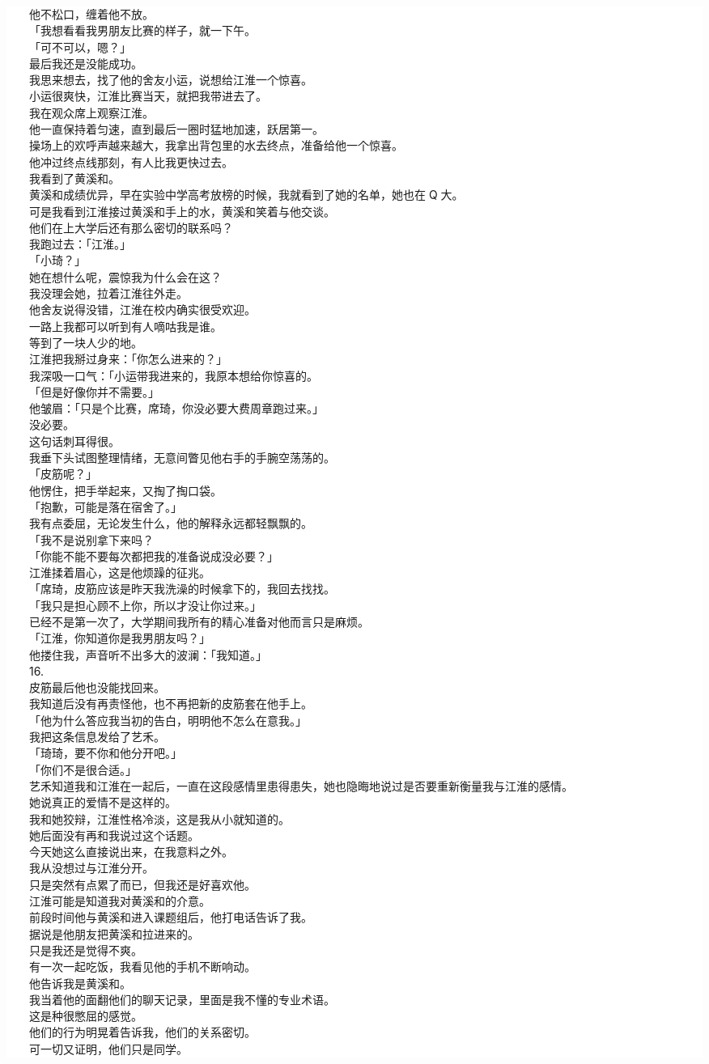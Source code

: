 &emsp;&emsp;他不松口，缠着他不放。  
&emsp;&emsp;「我想看看我男朋友比赛的样子，就一下午。  
&emsp;&emsp;「可不可以，嗯？」  
&emsp;&emsp;最后我还是没能成功。  
&emsp;&emsp;我思来想去，找了他的舍友小运，说想给江淮一个惊喜。  
&emsp;&emsp;小运很爽快，江淮比赛当天，就把我带进去了。  
&emsp;&emsp;我在观众席上观察江淮。  
&emsp;&emsp;他一直保持着匀速，直到最后一圈时猛地加速，跃居第一。  
&emsp;&emsp;操场上的欢呼声越来越大，我拿出背包里的水去终点，准备给他一个惊喜。  
&emsp;&emsp;他冲过终点线那刻，有人比我更快过去。  
&emsp;&emsp;我看到了黄溪和。  
&emsp;&emsp;黄溪和成绩优异，早在实验中学高考放榜的时候，我就看到了她的名单，她也在 Q 大。  
&emsp;&emsp;可是我看到江淮接过黄溪和手上的水，黄溪和笑着与他交谈。  
&emsp;&emsp;他们在上大学后还有那么密切的联系吗？  
&emsp;&emsp;我跑过去：「江淮。」  
&emsp;&emsp;「小琦？」  
&emsp;&emsp;她在想什么呢，震惊我为什么会在这？  
&emsp;&emsp;我没理会她，拉着江淮往外走。  
&emsp;&emsp;他舍友说得没错，江淮在校内确实很受欢迎。  
&emsp;&emsp;一路上我都可以听到有人嘀咕我是谁。  
&emsp;&emsp;等到了一块人少的地。  
&emsp;&emsp;江淮把我掰过身来：「你怎么进来的？」  
&emsp;&emsp;我深吸一口气：「小运带我进来的，我原本想给你惊喜的。  
&emsp;&emsp;「但是好像你并不需要。」  
&emsp;&emsp;他皱眉：「只是个比赛，席琦，你没必要大费周章跑过来。」  
&emsp;&emsp;没必要。  
&emsp;&emsp;这句话刺耳得很。  
&emsp;&emsp;我垂下头试图整理情绪，无意间瞥见他右手的手腕空荡荡的。  
&emsp;&emsp;「皮筋呢？」  
&emsp;&emsp;他愣住，把手举起来，又掏了掏口袋。  
&emsp;&emsp;「抱歉，可能是落在宿舍了。」  
&emsp;&emsp;我有点委屈，无论发生什么，他的解释永远都轻飘飘的。  
&emsp;&emsp;「我不是说别拿下来吗？  
&emsp;&emsp;「你能不能不要每次都把我的准备说成没必要？」  
&emsp;&emsp;江淮揉着眉心，这是他烦躁的征兆。  
&emsp;&emsp;「席琦，皮筋应该是昨天我洗澡的时候拿下的，我回去找找。  
&emsp;&emsp;「我只是担心顾不上你，所以才没让你过来。」  
&emsp;&emsp;已经不是第一次了，大学期间我所有的精心准备对他而言只是麻烦。  
&emsp;&emsp;「江淮，你知道你是我男朋友吗？」  
&emsp;&emsp;他搂住我，声音听不出多大的波澜：「我知道。」  
&emsp;&emsp;16.  
&emsp;&emsp;皮筋最后他也没能找回来。  
&emsp;&emsp;我知道后没有再责怪他，也不再把新的皮筋套在他手上。  
&emsp;&emsp;「他为什么答应我当初的告白，明明他不怎么在意我。」  
&emsp;&emsp;我把这条信息发给了艺禾。  
&emsp;&emsp;「琦琦，要不你和他分开吧。」  
&emsp;&emsp;「你们不是很合适。」  
&emsp;&emsp;艺禾知道我和江淮在一起后，一直在这段感情里患得患失，她也隐晦地说过是否要重新衡量我与江淮的感情。  
&emsp;&emsp;她说真正的爱情不是这样的。  
&emsp;&emsp;我和她狡辩，江淮性格冷淡，这是我从小就知道的。  
&emsp;&emsp;她后面没有再和我说过这个话题。  
&emsp;&emsp;今天她这么直接说出来，在我意料之外。  
&emsp;&emsp;我从没想过与江淮分开。  
&emsp;&emsp;只是突然有点累了而已，但我还是好喜欢他。  
&emsp;&emsp;江淮可能是知道我对黄溪和的介意。  
&emsp;&emsp;前段时间他与黄溪和进入课题组后，他打电话告诉了我。  
&emsp;&emsp;据说是他朋友把黄溪和拉进来的。  
&emsp;&emsp;只是我还是觉得不爽。  
&emsp;&emsp;有一次一起吃饭，我看见他的手机不断响动。  
&emsp;&emsp;他告诉我是黄溪和。  
&emsp;&emsp;我当着他的面翻他们的聊天记录，里面是我不懂的专业术语。  
&emsp;&emsp;这是种很憋屈的感觉。  
&emsp;&emsp;他们的行为明晃着告诉我，他们的关系密切。  
&emsp;&emsp;可一切又证明，他们只是同学。  